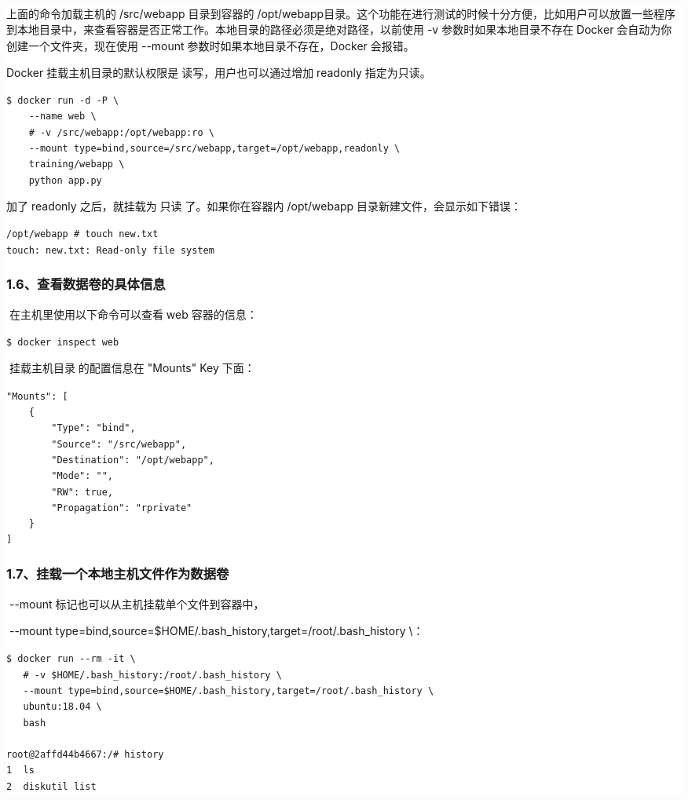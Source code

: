 上面的命令加载主机的 /src/webapp 目录到容器的 /opt/webapp目录。这个功能在进行测试的时候十分方便，比如用户可以放置一些程序到本地目录中，来查看容器是否正常工作。本地目录的路径必须是绝对路径，以前使用 -v 参数时如果本地目录不存在 Docker 会自动为你创建一个文件夹，现在使用 --mount 参数时如果本地目录不存在，Docker 会报错。

Docker 挂载主机目录的默认权限是 读写，用户也可以通过增加 readonly 指定为只读。

```shell
$ docker run -d -P \
    --name web \
    # -v /src/webapp:/opt/webapp:ro \
    --mount type=bind,source=/src/webapp,target=/opt/webapp,readonly \
    training/webapp \
    python app.py
```

 加了 readonly 之后，就挂载为 只读 了。如果你在容器内 /opt/webapp 目录新建文件，会显示如下错误：

```shell
/opt/webapp # touch new.txt
touch: new.txt: Read-only file system
```

### 1.6、查看数据卷的具体信息

​    在主机里使用以下命令可以查看 web 容器的信息：

```shell
$ docker inspect web
```

​    挂载主机目录 的配置信息在 "Mounts" Key 下面：

```shell
"Mounts": [
    {
        "Type": "bind",
        "Source": "/src/webapp",
        "Destination": "/opt/webapp",
        "Mode": "",
        "RW": true,
        "Propagation": "rprivate"
    }
]
```

### 1.7、挂载一个本地主机文件作为数据卷

​    --mount 标记也可以从主机挂载单个文件到容器中，

​    --mount type=bind,source=$HOME/.bash_history,target=/root/.bash_history \：

```shell
$ docker run --rm -it \
   # -v $HOME/.bash_history:/root/.bash_history \
   --mount type=bind,source=$HOME/.bash_history,target=/root/.bash_history \
   ubuntu:18.04 \
   bash
 
root@2affd44b4667:/# history
1  ls
2  diskutil list
```
